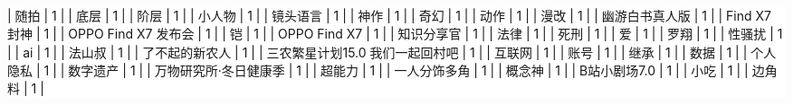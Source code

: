 | 随拍 | 1 |
| 底层 | 1 |
| 阶层 | 1 |
| 小人物 | 1 |
| 镜头语言 | 1 |
| 神作 | 1 |
| 奇幻 | 1 |
| 动作 | 1 |
| 漫改 | 1 |
| 幽游白书真人版 | 1 |
| Find X7 封神 | 1 |
| OPPO Find X7 发布会 | 1 |
| 铠 | 1 |
| OPPO Find X7 | 1 |
| 知识分享官 | 1 |
| 法律 | 1 |
| 死刑 | 1 |
| 爱 | 1 |
| 罗翔 | 1 |
| 性骚扰 | 1 |
| ai | 1 |
| 法山叔 | 1 |
| 了不起的新农人 | 1 |
| 三农繁星计划15.0 我们一起回村吧 | 1 |
| 互联网 | 1 |
| 账号 | 1 |
| 继承 | 1 |
| 数据 | 1 |
| 个人隐私 | 1 |
| 数字遗产 | 1 |
| 万物研究所·冬日健康季 | 1 |
| 超能力 | 1 |
| 一人分饰多角 | 1 |
| 概念神 | 1 |
| B站小剧场7.0 | 1 |
| 小吃 | 1 |
| 边角料 | 1 |